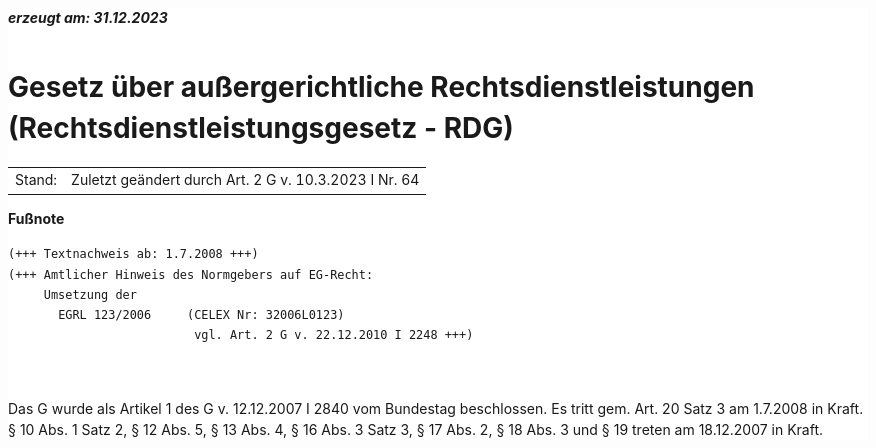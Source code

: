   
  

##### erzeugt am: 31.12.2023

</td>

</tr>

</table>

<span id="BJNR284010007.html"></span>

# Gesetz über außergerichtliche Rechtsdienstleistungen (Rechtsdienstleistungsgesetz - RDG)

<div>

<div class="jnhtml">

|        |                                                       |
| ------ | ----------------------------------------------------- |
| Stand: | Zuletzt geändert durch Art. 2 G v. 10.3.2023 I Nr. 64 |

</div>

</div>

<div>

  
**Fußnote**

<div class="jnhtml">

<div>

<div class="jurAbsatz">

  

``` 
(+++ Textnachweis ab: 1.7.2008 +++)
(+++ Amtlicher Hinweis des Normgebers auf EG-Recht:
     Umsetzung der
       EGRL 123/2006     (CELEX Nr: 32006L0123) 
                          vgl. Art. 2 G v. 22.12.2010 I 2248 +++)

 
```

Das G wurde als Artikel 1 des G v. 12.12.2007 I 2840 vom Bundestag
beschlossen. Es tritt gem. Art. 20 Satz 3 am 1.7.2008 in Kraft. § 10
Abs. 1 Satz 2, § 12 Abs. 5, § 13 Abs. 4, § 16 Abs. 3 Satz 3, § 17 Abs.
2, § 18 Abs. 3 und § 19 treten am 18.12.2007 in Kraft.

</div>

</div>

</div>
